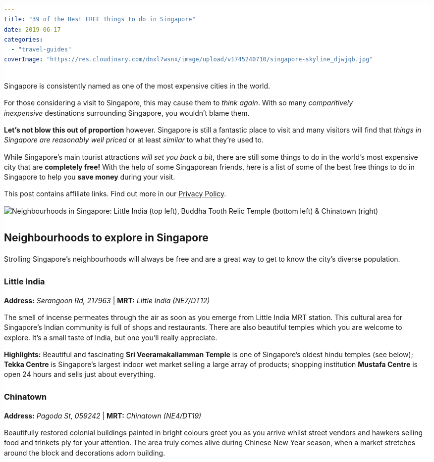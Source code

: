 ```yaml
---
title: "39 of the Best FREE Things to do in Singapore"
date: 2019-06-17
categories: 
  - "travel-guides"
coverImage: "https://res.cloudinary.com/dnxl7wsnx/image/upload/v1745240710/singapore-skyline_djwjqb.jpg"
---
```


Singapore is consistently named as one of the most expensive cities in the world.

For those considering a visit to Singapore, this may cause them to _think again_. With so many _comparitively inexpensive_ destinations surrounding Singapore, you wouldn’t blame them.

**Let’s not blow this out of proportion** however. Singapore is still a fantastic place to visit and many visitors will find that _things in Singapore are reasonably well priced_ or at least _similar_ to what they’re used to.

While Singapore’s main tourist attractions _will set you back a bit_, there are still some things to do in the world’s most expensive city that are **completely free!** With the help of some Singaporean friends, here is a list of some of the best free things to do in Singapore to help you **save money** during your visit.

This post contains affiliate links. Find out more in our [Privacy Policy](https://giveback.guide/privacy).

![Neighbourhoods in Singapore: Little India (top left), Buddha Tooth Relic Temple (bottom left) & Chinatown (right)](https://res.cloudinary.com/dnxl7wsnx/image/upload/v1744196887/singapore-free-things-guide-neighbourhoods_vhee01.jpg)

## **Neighbourhoods** to explore in Singapore

Strolling Singapore’s neighbourhoods will always be free and are a great way to get to know the city’s diverse population.

### Little India

**Address:** _Serangoon Rd, 217963_ | **MRT:** _Little India (NE7/DT12)_

The smell of incense permeates through the air as soon as you emerge from Little India MRT station. This cultural area for Singapore’s Indian community is full of shops and restaurants. There are also beautiful temples which you are welcome to explore. It’s a small taste of India, but one you’ll really appreciate.

****Highlights:**** Beautiful and fascinating __Sri Veeramakaliamman Temple__ is one of Singapore’s oldest hindu temples (see below); __Tekka Centre__ is Singapore’s largest indoor wet market selling a large array of products; shopping institution __Mustafa Centre__ is open 24 hours and sells just about everything.

### Chinatown

**Address:** _Pagoda St, 059242_ | **MRT:** _Chinatown (NE4/DT19)_

Beautifully restored colonial buildings painted in bright colours greet you as you arrive whilst street vendors and hawkers selling food and trinkets ply for your attention. The area truly comes alive during Chinese New Year season, when a market stretches around the block and decorations adorn building.
